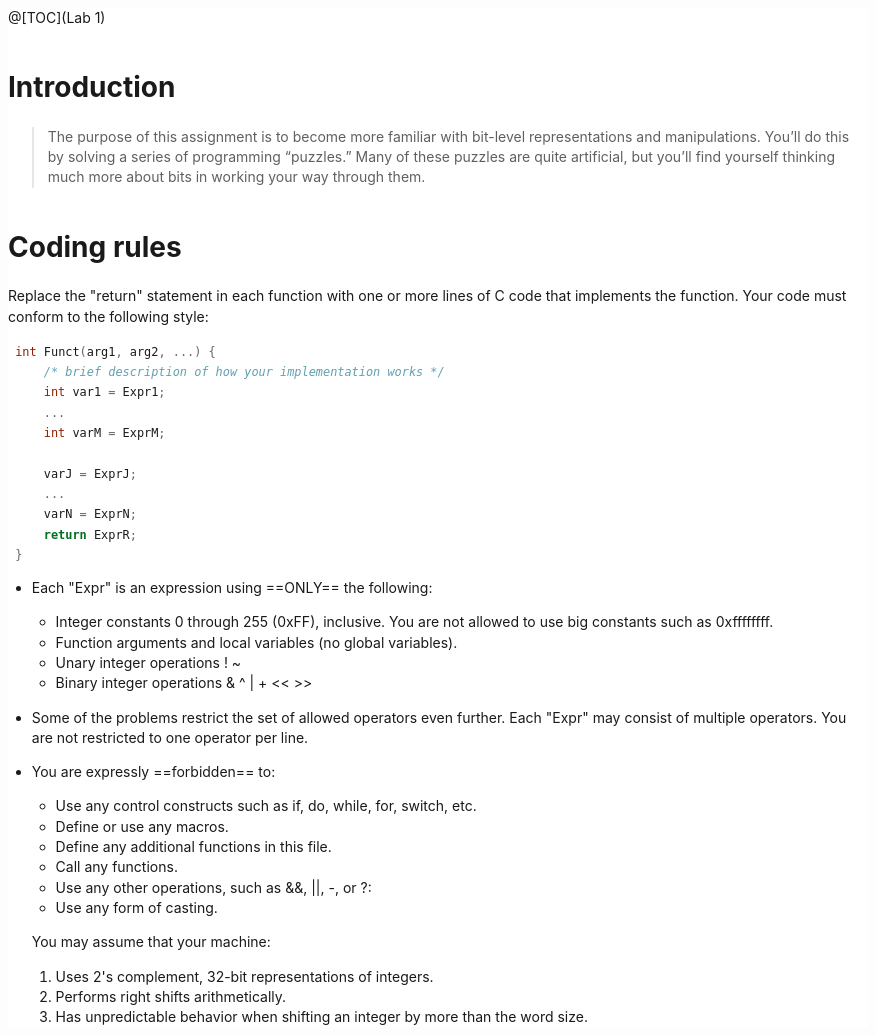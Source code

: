 ﻿@[TOC](Lab 1)
# Introduction
>The purpose of this assignment is to become more familiar with bit-level representations and manipulations.
You’ll do this by solving a series of programming “puzzles.”
Many of these puzzles are quite artificial, but you’ll find yourself thinking much more about bits in working your way through them.

# Coding rules
 
  Replace the "return" statement in each function with one
  or more lines of C code that implements the function. Your code 
  must conform to the following style:
 ```c
  int Funct(arg1, arg2, ...) {
      /* brief description of how your implementation works */
      int var1 = Expr1;
      ...
      int varM = ExprM;

      varJ = ExprJ;
      ...
      varN = ExprN;
      return ExprR;
  }
```
* Each "Expr" is an expression using ==ONLY== the following:
  	* Integer constants 0 through 255 (0xFF), inclusive. You are
      not allowed to use big constants such as 0xffffffff.
  	* Function arguments and local variables (no global variables).
  	* Unary integer operations ! ~
  	* Binary integer operations & ^ | + << >>
    
* Some of the problems restrict the set of allowed operators even further.
  Each "Expr" may consist of multiple operators. You are not restricted to
  one operator per line.

* You are expressly ==forbidden== to:
  * Use any control constructs such as if, do, while, for, switch, etc.
  * Define or use any macros.
  * Define any additional functions in this file.
  * Call any functions.
  * Use any other operations, such as &&, ||, -, or ?:
  * Use any form of casting.
 
  You may assume that your machine:
  1. Uses 2's complement, 32-bit representations of integers.
  2. Performs right shifts arithmetically.
  3. Has unpredictable behavior when shifting an integer by more
     than the word size.
